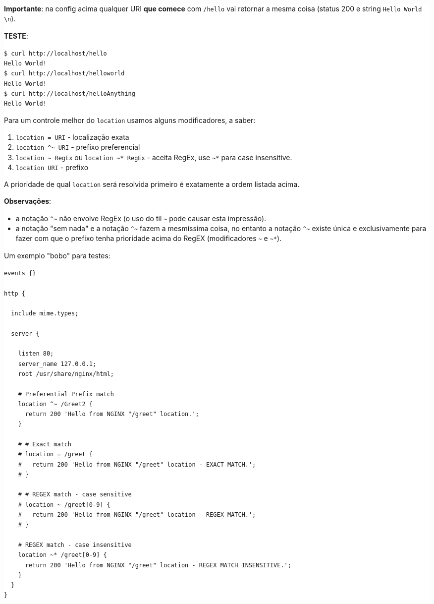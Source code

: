 **Importante**: na config acima qualquer URI **que comece** com `/hello` vai retornar a mesma coisa (status 200 e string `Hello World\n`).

**TESTE**:
```
$ curl http://localhost/hello
Hello World!
$ curl http://localhost/helloworld
Hello World!
$ curl http://localhost/helloAnything
Hello World!
```

Para um controle melhor do `location` usamos alguns modificadores, a saber:

1. `location = URI` - localização exata
2. `location ^~ URI` - prefixo preferencial
3. `location ~ RegEx` ou `location ~* RegEx` - aceita RegEx, use `~*` para case insensitive.
4. `location URI` - prefixo

A prioridade de qual `location` será resolvida primeiro é exatamente a ordem listada acima.

**Observações**:
- a notação `^~` não envolve RegEx (o uso do til `~` pode causar esta impressão).
- a notação "sem nada" e a notação `^~` fazem a mesmíssima coisa, no entanto a notação `^~` existe única e exclusivamente para fazer com que o prefixo tenha prioridade acima do RegEX (modificadores `~` e `~*`).

Um exemplo "bobo" para testes:
```
events {}

http {

  include mime.types;

  server {

    listen 80;
    server_name 127.0.0.1;
    root /usr/share/nginx/html;

    # Preferential Prefix match
    location ^~ /Greet2 {
      return 200 'Hello from NGINX "/greet" location.';
    }

    # # Exact match
    # location = /greet {
    #   return 200 'Hello from NGINX "/greet" location - EXACT MATCH.';
    # }

    # # REGEX match - case sensitive
    # location ~ /greet[0-9] {
    #   return 200 'Hello from NGINX "/greet" location - REGEX MATCH.';
    # }

    # REGEX match - case insensitive
    location ~* /greet[0-9] {
      return 200 'Hello from NGINX "/greet" location - REGEX MATCH INSENSITIVE.';
    }
  }
}
```
